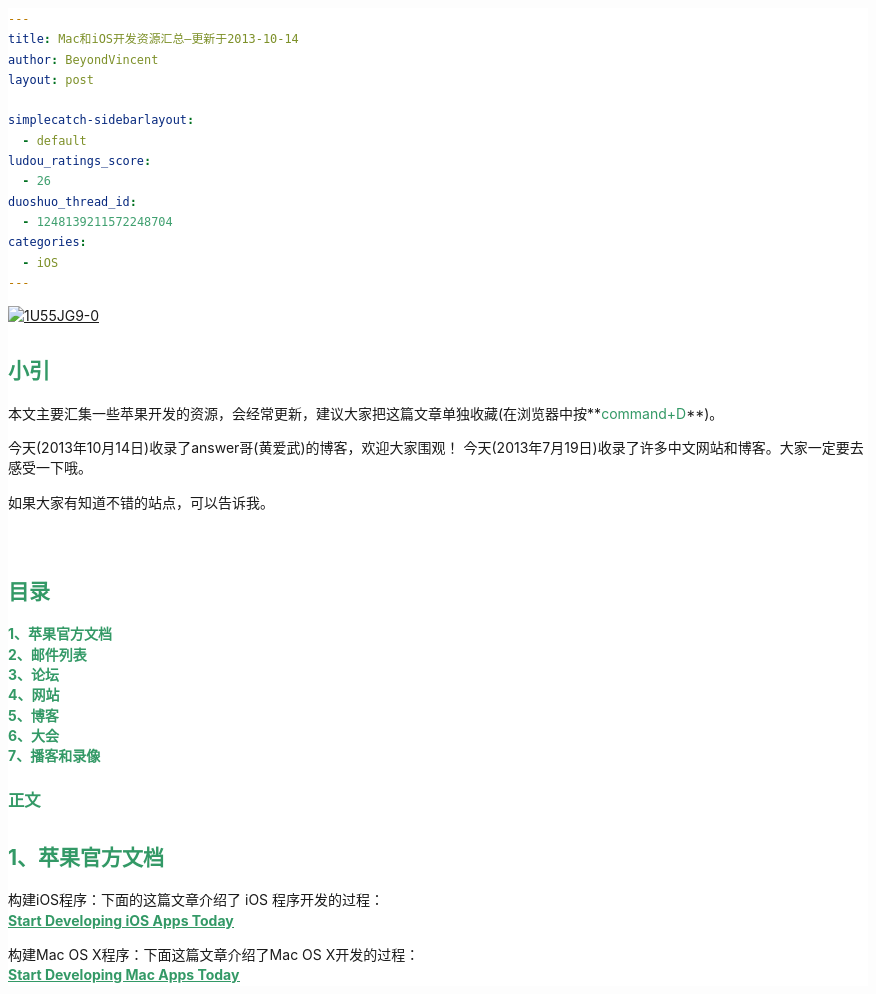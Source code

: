 ```yaml
---
title: Mac和iOS开发资源汇总—更新于2013-10-14
author: BeyondVincent
layout: post

simplecatch-sidebarlayout:
  - default
ludou_ratings_score:
  - 26
duoshuo_thread_id:
  - 1248139211572248704
categories:
  - iOS
---
```

[<img class="alignnone size-full wp-image-1661" alt="1U55JG9-0" src="http://beyondvincent.com/wp-content/uploads/2013/07/1U55JG9-0.jpg" width="590" height="578" />][1]

## **<span style="color: #339966;">小引</span>**

本文主要汇集一些苹果开发的资源，会经常更新，建议大家把这篇文章单独收藏(在浏览器中按**<span style="color: #339966;">command+D</span>**)。



今天(2013年10月14日)收录了answer哥(黄爱武)的博客，欢迎大家围观！
今天(2013年7月19日)收录了许多中文网站和博客。大家一定要去感受一下哦。

如果大家有知道不错的站点，可以告诉我。

&nbsp;

## **<span style="color: #339966;">目录</span>**

**<span style="color: #339966;">1、苹果官方文档</span>**  
**<span style="color: #339966;"> 2、邮件列表</span>**  
**<span style="color: #339966;"> 3、论坛</span>**  
**<span style="color: #339966;"> 4、网站</span>**  
**<span style="color: #339966;"> 5、博客</span>**  
**<span style="color: #339966;"> 6、大会</span>**  
**<span style="color: #339966;"> 7、播客和录像</span>**

### **<span style="color: #339966;">正文</span>**

## **<span style="color: #339966;">1、苹果官方文档</span>**

构建iOS程序：下面的这篇文章介绍了 iOS 程序开发的过程：  
**<span style="text-decoration: underline;"><span style="color: #339966; text-decoration: underline;"><a href="https://developer.apple.com/library/ios/#referencelibrary/GettingStarted/RoadMapiOS/chapters/RM_YourFirstApp_iOS/Articles/01_CreatingProject.html" target="_blank"><span style="color: #339966; text-decoration: underline;">Start Developing iOS Apps Today</span></a></span></span>**

构建Mac OS X程序：下面这篇文章介绍了Mac OS X开发的过程：  
<span style="color: #339966;"><strong><span style="text-decoration: underline;"><span style="text-decoration: underline;"><a href="https://developer.apple.com/library/mac/#referencelibrary/GettingStarted/RoadMapOSX/chapters/01_Introduction.html" target="_blank"><span style="color: #339966; text-decoration: underline;">Start Developing Mac Apps Today</span></a></span></span></strong></span>


 [1]: http://beyondvincent.com/wp-content/uploads/2013/07/1U55JG9-0.jpg